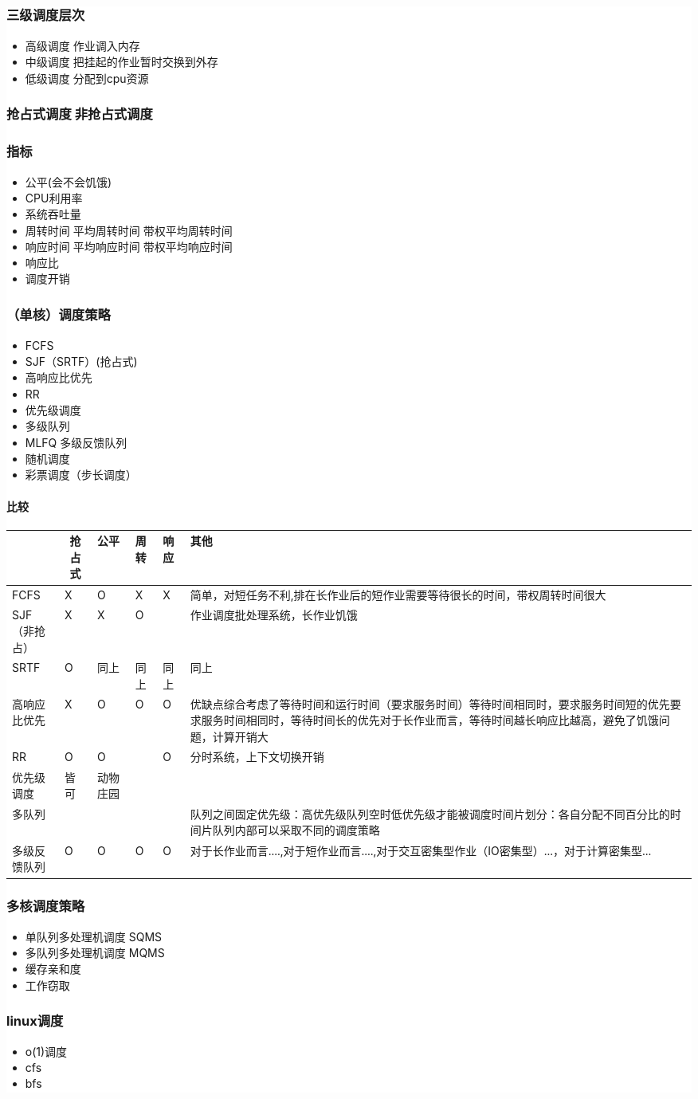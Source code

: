 
### 三级调度层次
- 高级调度 作业调入内存
- 中级调度 把挂起的作业暂时交换到外存
- 低级调度 分配到cpu资源

### 抢占式调度 非抢占式调度
### 指标
- 公平(会不会饥饿)
- CPU利用率 
- 系统吞吐量
- 周转时间 平均周转时间 带权平均周转时间
- 响应时间 平均响应时间 带权平均响应时间
- 响应比
- 调度开销
### （单核）调度策略
- FCFS
- SJF（SRTF）(抢占式)
- 高响应比优先
- RR
- 优先级调度
- 多级队列
- MLFQ 多级反馈队列
- 随机调度
- 彩票调度（步长调度）
#### 比较

|          | 抢占式 | 公平   | 周转  | 响应  | 其他                                                                                             |
| -------- | --- | :--- | :-- | :-- | :--------------------------------------------------------------------------------------------- |
| FCFS     | X   | O    | X   | X   | 简单，对短任务不利,排在长作业后的短作业需要等待很长的时间，带权周转时间很大                                                         |
| SJF（非抢占） | X   | X    | O   |     | 作业调度批处理系统，长作业饥饿                                                                                |
| SRTF     | O   | 同上   | 同上  | 同上  | 同上                                                                                             |
| 高响应比优先   | X   | O    | O   | O   | 优缺点综合考虑了等待时间和运行时间（要求服务时间）等待时间相同时，要求服务时间短的优先要求服务时间相同时，等待时间长的优先对于长作业而言，等待时间越长响应比越高，避免了饥饿问题，计算开销大 |
| RR       | O   | O    |     | O   | 分时系统，上下文切换开销                                                                                   |
| 优先级调度    | 皆可  | 动物庄园 |     |     |                                                                                                |
| 多队列      |     |      |     |     | 队列之间固定优先级：高优先级队列空时低优先级才能被调度时间片划分：各自分配不同百分比的时间片队列内部可以采取不同的调度策略                                  |
| 多级反馈队列   | O   | O    | O   | O   | 对于长作业而言....,对于短作业而言....,对于交互密集型作业（IO密集型）...，对于计算密集型...                                         |
### 多核调度策略
- 单队列多处理机调度 SQMS
- 多队列多处理机调度 MQMS
- 缓存亲和度
- 工作窃取
### linux调度
- o(1)调度
- cfs
- bfs

